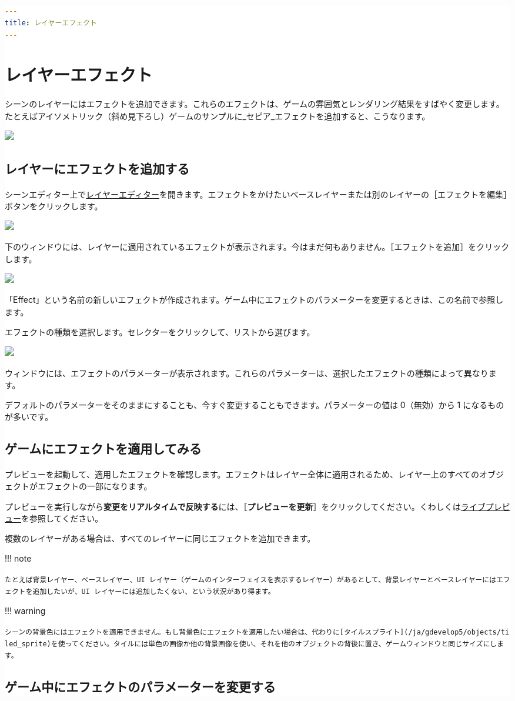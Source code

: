 ```yaml
---
title: レイヤーエフェクト
---
```

# レイヤーエフェクト

シーンのレイヤーにはエフェクトを追加できます。これらのエフェクトは、ゲームの雰囲気とレンダリング結果をすばやく変更します。たとえばアイソメトリック（斜め見下ろし）ゲームのサンプルに_セピア_エフェクトを追加すると、こうなります。 

![](/gdevelop5/interface/scene-editor/isometric-game-sepia.png)

## レイヤーにエフェクトを追加する

シーンエディター上で[レイヤーエディター](/ja/gdevelop5/interface/scene-editor/layers-and-cameras)を開きます。エフェクトをかけたいベースレイヤーまたは別のレイヤーの［エフェクトを編集］ボタンをクリックします。 

![](/gdevelop5/interface/scene-editor/layer-effects/pasted/20201224-153102.png)

下のウィンドウには、レイヤーに適用されているエフェクトが表示されます。今はまだ何もありません。［エフェクトを追加］をクリックします。

![](/gdevelop5/interface/scene-editor/layer-effects/pasted/20201224-153134.png)

「Effect」という名前の新しいエフェクトが作成されます。ゲーム中にエフェクトのパラメーターを変更するときは、この名前で参照します。

エフェクトの種類を選択します。セレクターをクリックして、リストから選びます。

![](/gdevelop5/interface/scene-editor/layer-effects/pasted/20201224-153222.png)

ウィンドウには、エフェクトのパラメーターが表示されます。これらのパラメーターは、選択したエフェクトの種類によって異なります。 

デフォルトのパラメーターをそのままにすることも、今すぐ変更することもできます。パラメーターの値は 0（無効）から 1 になるものが多いです。

## ゲームにエフェクトを適用してみる

プレビューを起動して、適用したエフェクトを確認します。エフェクトはレイヤー全体に適用されるため、レイヤー上のすべてのオブジェクトがエフェクトの一部になります。 

プレビューを実行しながら**変更をリアルタイムで反映する**には、［**プレビューを更新**］をクリックしてください。くわしくは[ライブプレビュー](/ja/gdevelop5/interface/preview)を参照してください。

複数のレイヤーがある場合は、すべてのレイヤーに同じエフェクトを追加できます。 

!!! note

    たとえば背景レイヤー、ベースレイヤー、UI レイヤー（ゲームのインターフェイスを表示するレイヤー）があるとして、背景レイヤーとベースレイヤーにはエフェクトを追加したいが、UI レイヤーには追加したくない、という状況があり得ます。 

!!! warning

    シーンの背景色にはエフェクトを適用できません。もし背景色にエフェクトを適用したい場合は、代わりに[タイルスプライト](/ja/gdevelop5/objects/tiled_sprite)を使ってください。タイルには単色の画像か他の背景画像を使い、それを他のオブジェクトの背後に置き、ゲームウィンドウと同じサイズにします。

## ゲーム中にエフェクトのパラメーターを変更する
